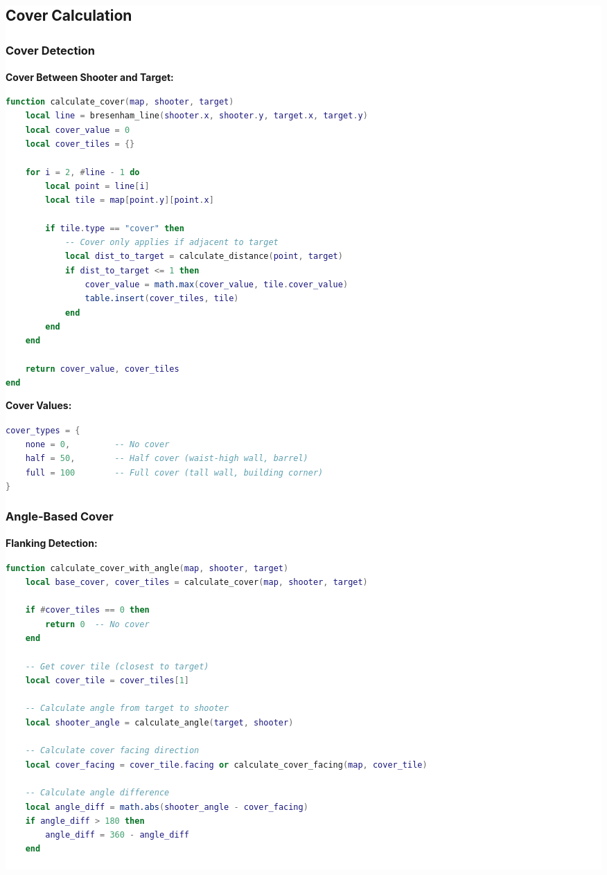 
## Cover Calculation

### Cover Detection

**Cover Between Shooter and Target:**
```lua
function calculate_cover(map, shooter, target)
    local line = bresenham_line(shooter.x, shooter.y, target.x, target.y)
    local cover_value = 0
    local cover_tiles = {}
    
    for i = 2, #line - 1 do
        local point = line[i]
        local tile = map[point.y][point.x]
        
        if tile.type == "cover" then
            -- Cover only applies if adjacent to target
            local dist_to_target = calculate_distance(point, target)
            if dist_to_target <= 1 then
                cover_value = math.max(cover_value, tile.cover_value)
                table.insert(cover_tiles, tile)
            end
        end
    end
    
    return cover_value, cover_tiles
end
```

**Cover Values:**
```lua
cover_types = {
    none = 0,         -- No cover
    half = 50,        -- Half cover (waist-high wall, barrel)
    full = 100        -- Full cover (tall wall, building corner)
}
```

### Angle-Based Cover

**Flanking Detection:**
```lua
function calculate_cover_with_angle(map, shooter, target)
    local base_cover, cover_tiles = calculate_cover(map, shooter, target)
    
    if #cover_tiles == 0 then
        return 0  -- No cover
    end
    
    -- Get cover tile (closest to target)
    local cover_tile = cover_tiles[1]
    
    -- Calculate angle from target to shooter
    local shooter_angle = calculate_angle(target, shooter)
    
    -- Calculate cover facing direction
    local cover_facing = cover_tile.facing or calculate_cover_facing(map, cover_tile)
    
    -- Calculate angle difference
    local angle_diff = math.abs(shooter_angle - cover_facing)
    if angle_diff > 180 then
        angle_diff = 360 - angle_diff
    end
    
```